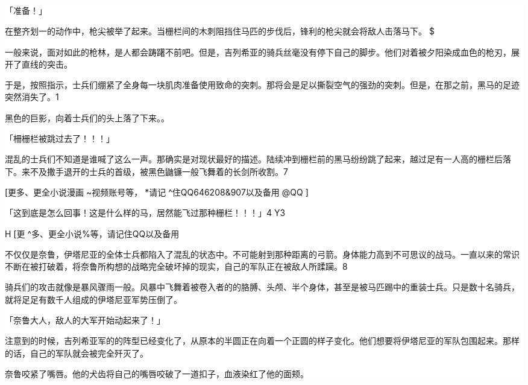 「准备！」





在整齐划一的动作中，枪尖被举了起来。当栅栏间的木刺阻挡住马匹的步伐后，锋利的枪尖就会将敌人击落马下。 $





一般来说，面对如此的枪林，是人都会踌躇不前吧。但是，吉列希亚的骑兵丝毫没有停下自己的脚步。他们对着被夕阳染成血色的枪刃，展开了直线的突击。





于是，按照指示，士兵们绷紧了全身每一块肌肉准备使用致命的突刺。那将会是足以撕裂空气的强劲的突刺。但是，在那之前，黑马的足迹突然消失了。1





黑色的巨影，向着士兵们的头上落了下来。。



「柵栅栏被跳过去了！！！」





混乱的士兵们不知道是谁喊了这么一声。那确实是对现状最好的描述。陆续冲到栅栏前的黑马纷纷跳了起来，越过足有一人高的栅栏后落下。来不及撒手退开的士兵的首级，被黑色鼬镰一般飞舞着的长剑所收割。7



 [更多、更全小说漫画 ~视频账号等， *请记 ^住QQ646208&907以及备用 @QQ ]



「这到底是怎么回事！这是什么样的马，居然能飞过那种栅栏！！！」4 Y3

H [更 ^多、更全小说%等，请记住QQ以及备用





不仅仅是奈鲁，伊塔尼亚的全体士兵都陷入了混乱的状态中。不可能射到那种距离的弓箭。身体能力高到不可思议的战马。一直以来的常识不断在被打破着，将奈鲁所构想的战略完全破坏掉的现实，自己的军队正在被敌人所蹂躏。8





骑兵们的攻击就像是暴风骤雨一般。风暴中飞舞着被卷入者的的胳膊、头颅、半个身体，甚至是被马匹踢中的重装士兵。只是数十名骑兵，就将足足有数千人组成的伊塔尼亚军势压倒了。





「奈鲁大人，敌人的大军开始动起来了！」







注意到的时候，吉列希亚军的的阵型已经变化了，从原本的半圆正在向着一个正圆的样子变化。他们想要将伊塔尼亚的军队包围起来。那样的话，自己的军队就会被完全歼灭了。





奈鲁咬紧了嘴唇。他的犬齿将自己的嘴唇咬破了一道扣子，血液染红了他的面颊。
